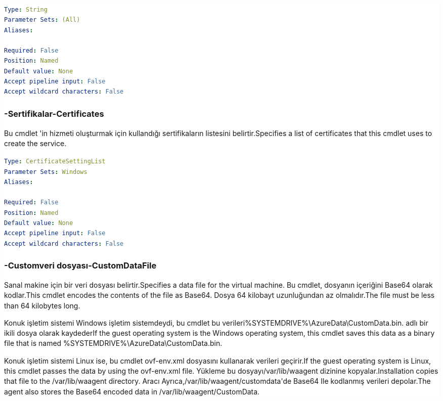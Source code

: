 ```yaml
Type: String
Parameter Sets: (All)
Aliases: 

Required: False
Position: Named
Default value: None
Accept pipeline input: False
Accept wildcard characters: False
```

### <span data-ttu-id="b4909-150">-Sertifikalar</span><span class="sxs-lookup"><span data-stu-id="b4909-150">-Certificates</span></span>
<span data-ttu-id="b4909-151">Bu cmdlet 'in hizmeti oluşturmak için kullandığı sertifikaların listesini belirtir.</span><span class="sxs-lookup"><span data-stu-id="b4909-151">Specifies a list of certificates that this cmdlet uses to create the service.</span></span>

```yaml
Type: CertificateSettingList
Parameter Sets: Windows
Aliases: 

Required: False
Position: Named
Default value: None
Accept pipeline input: False
Accept wildcard characters: False
```

### <span data-ttu-id="b4909-152">-Customveri dosyası</span><span class="sxs-lookup"><span data-stu-id="b4909-152">-CustomDataFile</span></span>
<span data-ttu-id="b4909-153">Sanal makine için bir veri dosyası belirtir.</span><span class="sxs-lookup"><span data-stu-id="b4909-153">Specifies a data file for the virtual machine.</span></span>
<span data-ttu-id="b4909-154">Bu cmdlet, dosyanın içeriğini Base64 olarak kodlar.</span><span class="sxs-lookup"><span data-stu-id="b4909-154">This cmdlet encodes the contents of the file as Base64.</span></span>
<span data-ttu-id="b4909-155">Dosya 64 kilobayt uzunluğundan az olmalıdır.</span><span class="sxs-lookup"><span data-stu-id="b4909-155">The file must be less than 64 kilobytes long.</span></span>

<span data-ttu-id="b4909-156">Konuk işletim sistemi Windows işletim sistemdeydi, bu cmdlet bu verileri%SYSTEMDRIVE%\AzureData\CustomData.bin. adlı bir ikili dosya olarak kaydeder</span><span class="sxs-lookup"><span data-stu-id="b4909-156">If the guest operating system is the Windows operating system, this cmdlet saves this data as a binary file that is named %SYSTEMDRIVE%\AzureData\CustomData.bin.</span></span>

<span data-ttu-id="b4909-157">Konuk işletim sistemi Linux ise, bu cmdlet ovf-env.xml dosyasını kullanarak verileri geçirir.</span><span class="sxs-lookup"><span data-stu-id="b4909-157">If the guest operating system is Linux, this cmdlet passes the data by using the ovf-env.xml file.</span></span>
<span data-ttu-id="b4909-158">Yükleme bu dosyayı/var/lib/waagent dizinine kopyalar.</span><span class="sxs-lookup"><span data-stu-id="b4909-158">Installation copies that file to the /var/lib/waagent directory.</span></span>
<span data-ttu-id="b4909-159">Aracı Ayrıca,/var/lib/waagent/customdata'de Base64 Ile kodlanmış verileri depolar.</span><span class="sxs-lookup"><span data-stu-id="b4909-159">The agent also stores the Base64 encoded data in /var/lib/waagent/CustomData.</span></span>
